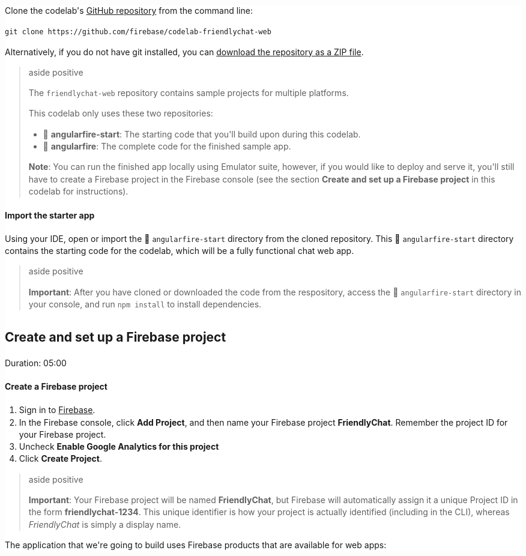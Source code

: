 
Clone the codelab's [GitHub repository](https://github.com/firebase/codelab-friendlychat-web) from the command line:

```
git clone https://github.com/firebase/codelab-friendlychat-web
```

Alternatively, if you do not have git installed, you can  [download the repository as a ZIP file](https://github.com/firebase/codelab-friendlychat-web/archive/refs/heads/main.zip).

> aside positive
>
> The `friendlychat-web` repository contains sample projects for multiple platforms.
>
> This codelab only uses these two repositories:
>
> * 📁 **angularfire-start**: The starting code that you'll build upon during this codelab.
> * 📁 **angularfire**: The complete code for the finished sample app.
>
> **Note**: You can run the finished app locally using Emulator suite, however, if you would like to deploy and serve it, you'll still have to create a Firebase project in the Firebase console (see the section **Create and set up a Firebase project** in this codelab for instructions).

#### Import the starter app

Using your IDE, open or import the 📁 `angularfire-start` directory from the cloned repository. This 📁 `angularfire-start` directory contains the starting code for the codelab, which will be a fully functional chat web app.

> aside positive
>
> **Important**: After you have cloned or downloaded the code from the respository, access the 📁 `angularfire-start` directory in your console, and run `npm install` to install dependencies.

## Create and set up a Firebase project
Duration: 05:00


#### **Create a Firebase project**

1. Sign in to [Firebase](https://console.firebase.google.com/).
2. In the Firebase console, click **Add Project**, and then name your Firebase project **FriendlyChat**. Remember the project ID for your Firebase project.
3. Uncheck **Enable Google Analytics for this project**
4. Click **Create Project**.

> aside positive
>
> **Important**: Your Firebase project will be named **FriendlyChat**, but Firebase will automatically assign it a unique Project ID in the form **friendlychat-1234**. This unique identifier is how your project is actually identified (including in the CLI), whereas *FriendlyChat* is simply a display name.

The application that we're going to build uses Firebase products that are available for web apps:
